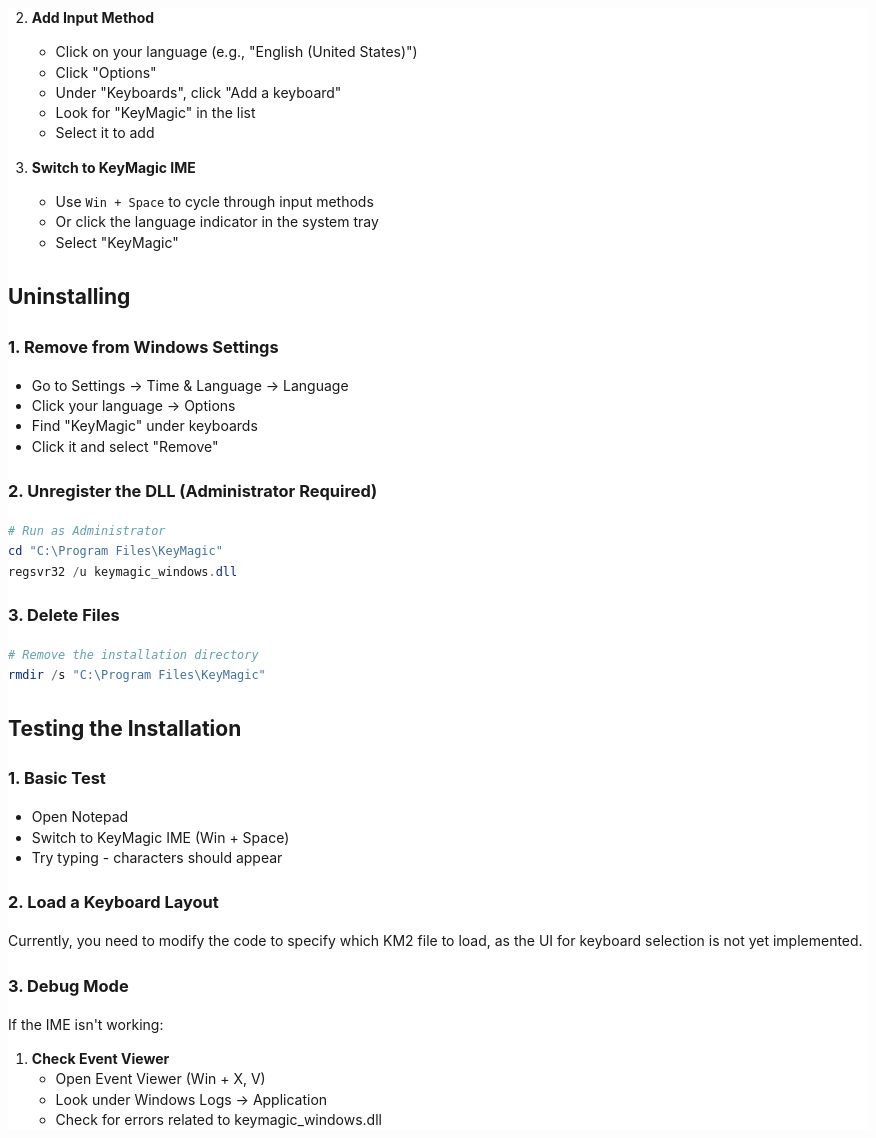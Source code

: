 2. **Add Input Method**
   - Click on your language (e.g., "English (United States)")
   - Click "Options"
   - Under "Keyboards", click "Add a keyboard"
   - Look for "KeyMagic" in the list
   - Select it to add

3. **Switch to KeyMagic IME**
   - Use `Win + Space` to cycle through input methods
   - Or click the language indicator in the system tray
   - Select "KeyMagic"

## Uninstalling

### 1. Remove from Windows Settings
- Go to Settings → Time & Language → Language
- Click your language → Options
- Find "KeyMagic" under keyboards
- Click it and select "Remove"

### 2. Unregister the DLL (Administrator Required)
```powershell
# Run as Administrator
cd "C:\Program Files\KeyMagic"
regsvr32 /u keymagic_windows.dll
```

### 3. Delete Files
```powershell
# Remove the installation directory
rmdir /s "C:\Program Files\KeyMagic"
```

## Testing the Installation

### 1. Basic Test
- Open Notepad
- Switch to KeyMagic IME (Win + Space)
- Try typing - characters should appear

### 2. Load a Keyboard Layout
Currently, you need to modify the code to specify which KM2 file to load, as the UI for keyboard selection is not yet implemented.

### 3. Debug Mode
If the IME isn't working:

1. **Check Event Viewer**
   - Open Event Viewer (Win + X, V)
   - Look under Windows Logs → Application
   - Check for errors related to keymagic_windows.dll
